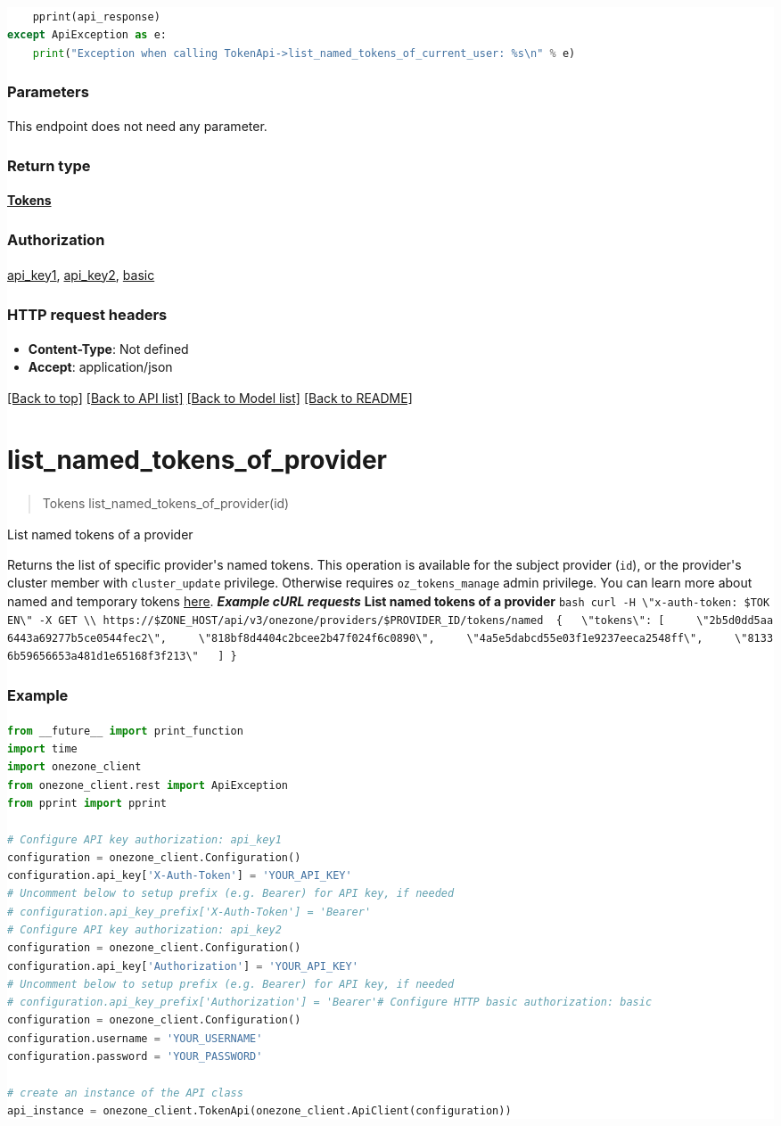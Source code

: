 ```python
    pprint(api_response)
except ApiException as e:
    print("Exception when calling TokenApi->list_named_tokens_of_current_user: %s\n" % e)
```

### Parameters
This endpoint does not need any parameter.

### Return type

[**Tokens**](Tokens.md)

### Authorization

[api_key1](../README.md#api_key1), [api_key2](../README.md#api_key2), [basic](../README.md#basic)

### HTTP request headers

 - **Content-Type**: Not defined
 - **Accept**: application/json

[[Back to top]](#) [[Back to API list]](../README.md#documentation-for-api-endpoints) [[Back to Model list]](../README.md#documentation-for-models) [[Back to README]](../README.md)

# **list_named_tokens_of_provider**
> Tokens list_named_tokens_of_provider(id)

List named tokens of a provider

Returns the list of specific provider's named tokens.  This operation is available for the subject provider (`id`), or the provider's cluster member with `cluster_update` privilege. Otherwise requires `oz_tokens_manage` admin privilege.  You can learn more about named and temporary tokens [here](https://onedata.org/#/home/documentation/doc/using_onedata/tokens[named-and-temporary-tokens].html).  ***Example cURL requests***  **List named tokens of a provider** ```bash curl -H \"x-auth-token: $TOKEN\" -X GET \\ https://$ZONE_HOST/api/v3/onezone/providers/$PROVIDER_ID/tokens/named  {   \"tokens\": [     \"2b5d0dd5aa6443a69277b5ce0544fec2\",     \"818bf8d4404c2bcee2b47f024f6c0890\",     \"4a5e5dabcd55e03f1e9237eeca2548ff\",     \"81336b59656653a481d1e65168f3f213\"   ] } ``` 

### Example
```python
from __future__ import print_function
import time
import onezone_client
from onezone_client.rest import ApiException
from pprint import pprint

# Configure API key authorization: api_key1
configuration = onezone_client.Configuration()
configuration.api_key['X-Auth-Token'] = 'YOUR_API_KEY'
# Uncomment below to setup prefix (e.g. Bearer) for API key, if needed
# configuration.api_key_prefix['X-Auth-Token'] = 'Bearer'
# Configure API key authorization: api_key2
configuration = onezone_client.Configuration()
configuration.api_key['Authorization'] = 'YOUR_API_KEY'
# Uncomment below to setup prefix (e.g. Bearer) for API key, if needed
# configuration.api_key_prefix['Authorization'] = 'Bearer'# Configure HTTP basic authorization: basic
configuration = onezone_client.Configuration()
configuration.username = 'YOUR_USERNAME'
configuration.password = 'YOUR_PASSWORD'

# create an instance of the API class
api_instance = onezone_client.TokenApi(onezone_client.ApiClient(configuration))
```